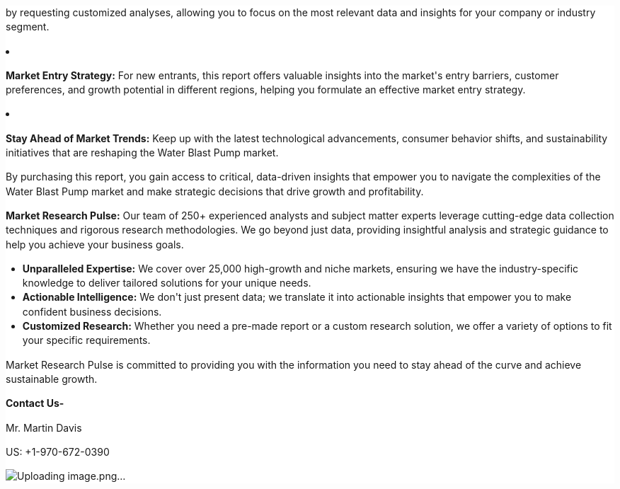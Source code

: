 by requesting customized analyses, allowing you to focus on the most relevant data and insights for your company or industry segment.</p></li><li><p><strong>Market Entry Strategy:</strong> For new entrants, this report offers valuable insights into the market's entry barriers, customer preferences, and growth potential in different regions, helping you formulate an effective market entry strategy.</p></li><li><p><strong>Stay Ahead of Market Trends:</strong> Keep up with the latest technological advancements, consumer behavior shifts, and sustainability initiatives that are reshaping the Water Blast Pump market.</p></li></ol><p>By purchasing this report, you gain access to critical, data-driven insights that empower you to navigate the complexities of the Water Blast Pump market and make strategic decisions that drive growth and profitability.</p><p><strong>Market Research Pulse:</strong>&nbsp;Our team of 250+ experienced analysts and subject matter experts leverage cutting-edge data collection techniques and rigorous research methodologies. We go beyond just data, providing insightful analysis and strategic guidance to help you achieve your business goals.</p><ul><li><strong>Unparalleled Expertise:</strong>&nbsp;We cover over 25,000 high-growth and niche markets, ensuring we have the industry-specific knowledge to deliver tailored solutions for your unique needs.</li><li><strong>Actionable Intelligence:</strong>&nbsp;We don't just present data; we translate it into actionable insights that empower you to make confident business decisions.</li><li><strong>Customized Research:</strong>&nbsp;Whether you need a pre-made report or a custom research solution, we offer a variety of options to fit your specific requirements.</li></ul><p>Market Research Pulse is committed to providing you with the information you need to stay ahead of the curve and achieve sustainable growth.</p><p><strong>Contact Us-</strong></p><p>Mr. Martin Davis</p><p>US: +1-970-672-0390</p>
![Uploading image.png…]()
